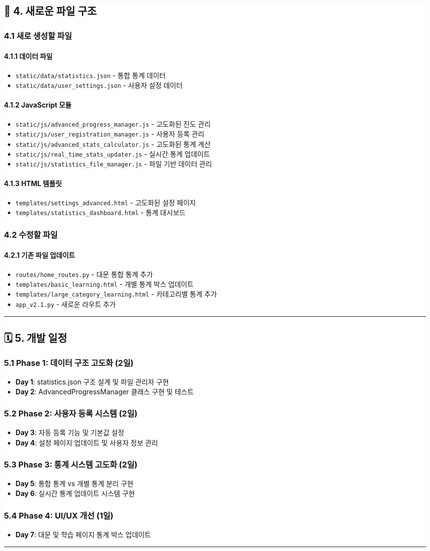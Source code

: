 
## 📁 4. 새로운 파일 구조

### 4.1 새로 생성할 파일

#### **4.1.1 데이터 파일**
- `static/data/statistics.json` - 통합 통계 데이터
- `static/data/user_settings.json` - 사용자 설정 데이터

#### **4.1.2 JavaScript 모듈**
- `static/js/advanced_progress_manager.js` - 고도화된 진도 관리
- `static/js/user_registration_manager.js` - 사용자 등록 관리
- `static/js/advanced_stats_calculator.js` - 고도화된 통계 계산
- `static/js/real_time_stats_updater.js` - 실시간 통계 업데이트
- `static/js/statistics_file_manager.js` - 파일 기반 데이터 관리

#### **4.1.3 HTML 템플릿**
- `templates/settings_advanced.html` - 고도화된 설정 페이지
- `templates/statistics_dashboard.html` - 통계 대시보드

### 4.2 수정할 파일

#### **4.2.1 기존 파일 업데이트**
- `routes/home_routes.py` - 대문 통합 통계 추가
- `templates/basic_learning.html` - 개별 통계 박스 업데이트
- `templates/large_category_learning.html` - 카테고리별 통계 추가
- `app_v2.1.py` - 새로운 라우트 추가

---

## 🗓️ 5. 개발 일정

### 5.1 Phase 1: 데이터 구조 고도화 (2일)
- **Day 1**: statistics.json 구조 설계 및 파일 관리자 구현
- **Day 2**: AdvancedProgressManager 클래스 구현 및 테스트

### 5.2 Phase 2: 사용자 등록 시스템 (2일)
- **Day 3**: 자동 등록 기능 및 기본값 설정
- **Day 4**: 설정 페이지 업데이트 및 사용자 정보 관리

### 5.3 Phase 3: 통계 시스템 고도화 (2일)
- **Day 5**: 통합 통계 vs 개별 통계 분리 구현
- **Day 6**: 실시간 통계 업데이트 시스템 구현

### 5.4 Phase 4: UI/UX 개선 (1일)
- **Day 7**: 대문 및 학습 페이지 통계 박스 업데이트

---
